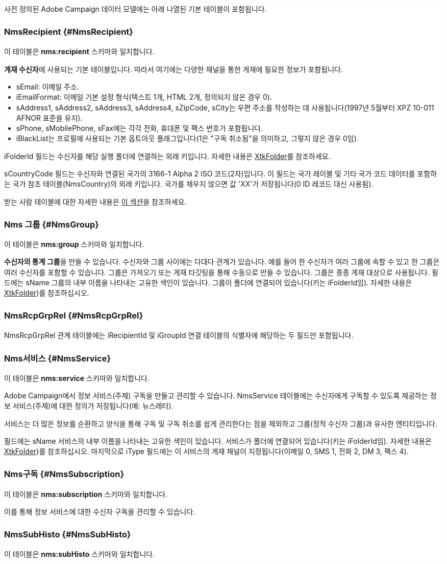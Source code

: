 사전 정의된 Adobe Campaign 데이터 모델에는 아래 나열된 기본 테이블이 포함됩니다.

### NmsRecipient {#NmsRecipient}

이 테이블은 **nms:recipient** 스키마와 일치합니다.

**게재 수신자**&#x200B;에 사용되는 기본 테이블입니다. 따라서 여기에는 다양한 채널을 통한 게재에 필요한 정보가 포함됩니다.

* sEmail: 이메일 주소.
* iEmailFormat: 이메일 기본 설정 형식(텍스트 1개, HTML 2개, 정의되지 않은 경우 0).
* sAddress1, sAddress2, sAddress3, sAddress4, sZipCode, sCity는 우편 주소를 작성하는 데 사용됩니다(1997년 5월부터 XPZ 10-011 AFNOR 표준을 유지).
* sPhone, sMobilePhone, sFax에는 각각 전화, 휴대폰 및 팩스 번호가 포함됩니다.
* iBlackList는 프로필에 사용되는 기본 옵트아웃 플래그입니다(1은 &quot;구독 취소됨&quot;을 의미하고, 그렇지 않은 경우 0임).

iFolderId 필드는 수신자를 해당 실행 폴더에 연결하는 외래 키입니다. 자세한 내용은 [XtkFolder](#XtkFolder)를 참조하세요.

sCountryCode 필드는 수신자와 연결된 국가의 3166-1 Alpha 2 ISO 코드(2자)입니다. 이 필드는 국가 레이블 및 기타 국가 코드 데이터를 포함하는 국가 참조 테이블(NmsCountry)의 외래 키입니다. 국가를 채우지 않으면 값 &#39;XX&#39;가 저장됩니다(0 ID 레코드 대신 사용됨).

받는 사람 테이블에 대한 자세한 내용은 [이 섹션](../../configuration/using/about-data-model.md#default-recipient-table)을 참조하세요.

### Nms 그룹 {#NmsGroup}

이 테이블은 **nms:group** 스키마와 일치합니다.

**수신자의 통계 그룹**&#x200B;을 만들 수 있습니다. 수신자와 그룹 사이에는 다대다 관계가 있습니다. 예를 들어 한 수신자가 여러 그룹에 속할 수 있고 한 그룹은 여러 수신자를 포함할 수 있습니다. 그룹은 가져오기 또는 게재 타깃팅을 통해 수동으로 만들 수 있습니다. 그룹은 종종 게재 대상으로 사용됩니다. 필드에는 sName 그룹의 내부 이름을 나타내는 고유한 색인이 있습니다. 그룹이 폴더에 연결되어 있습니다(키는 iFolderId임). 자세한 내용은 [XtkFolder](#XtkFolder))를 참조하십시오.

### NmsRcpGrpRel {#NmsRcpGrpRel}

NmsRcpGrpRel 관계 테이블에는 iRecipientId 및 iGroupId 연결 테이블의 식별자에 해당하는 두 필드만 포함됩니다.

### Nms서비스 {#NmsService}

이 테이블은 **nms:service** 스키마와 일치합니다.

Adobe Campaign에서 정보 서비스(주제) 구독을 만들고 관리할 수 있습니다. NmsService 테이블에는 수신자에게 구독할 수 있도록 제공하는 정보 서비스(주제)에 대한 정의가 저장됩니다(예: 뉴스레터).

서비스는 더 많은 정보를 순환하고 양식을 통해 구독 및 구독 취소를 쉽게 관리한다는 점을 제외하고 그룹(정적 수신자 그룹)과 유사한 엔티티입니다.

필드에는 sName 서비스의 내부 이름을 나타내는 고유한 색인이 있습니다. 서비스가 폴더에 연결되어 있습니다(키는 iFolderId임). 자세한 내용은 [XtkFolder](#XtkFolder))를 참조하십시오. 마지막으로 iType 필드에는 이 서비스의 게재 채널이 지정됩니다(이메일 0, SMS 1, 전화 2, DM 3, 팩스 4).

### Nms구독 {#NmsSubscription}

이 테이블은 **nms:subscription** 스키마와 일치합니다.

이를 통해 정보 서비스에 대한 수신자 구독을 관리할 수 있습니다.

### NmsSubHisto {#NmsSubHisto}

이 테이블은 **nms:subHisto** 스키마와 일치합니다.
